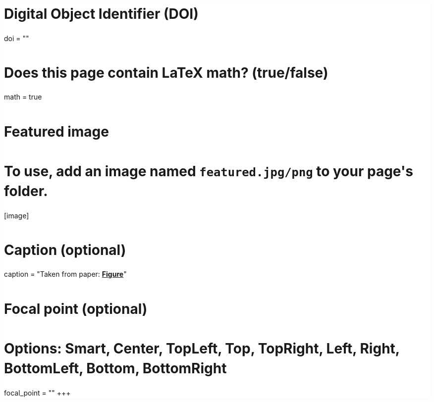 # Digital Object Identifier (DOI)
doi = ""

# Does this page contain LaTeX math? (true/false)
math = true

# Featured image
# To use, add an image named `featured.jpg/png` to your page's folder. 
[image]
  # Caption (optional)
  caption = "Taken from paper: [**Figure**]()"

  # Focal point (optional)
  # Options: Smart, Center, TopLeft, Top, TopRight, Left, Right, BottomLeft, Bottom, BottomRight
  focal_point = ""
+++
